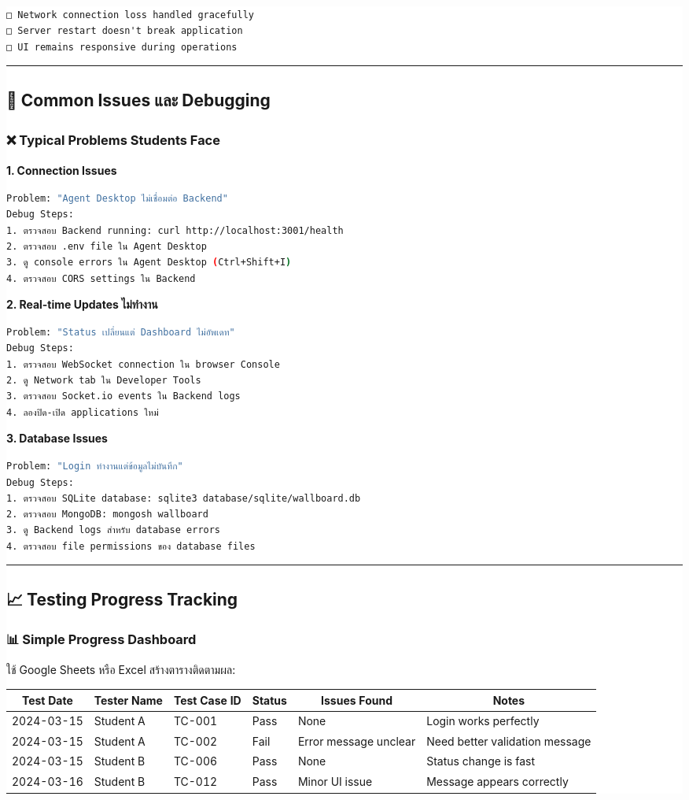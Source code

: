 ```
□ Network connection loss handled gracefully
□ Server restart doesn't break application
□ UI remains responsive during operations
```

---

## 🐛 **Common Issues และ Debugging**

### **❌ Typical Problems Students Face**

**1. Connection Issues**
```bash
Problem: "Agent Desktop ไม่เชื่อมต่อ Backend"
Debug Steps:
1. ตรวจสอบ Backend running: curl http://localhost:3001/health
2. ตรวจสอบ .env file ใน Agent Desktop
3. ดู console errors ใน Agent Desktop (Ctrl+Shift+I)
4. ตรวจสอบ CORS settings ใน Backend
```

**2. Real-time Updates ไม่ทำงาน**
```bash
Problem: "Status เปลี่ยนแต่ Dashboard ไม่อัพเดท"
Debug Steps:
1. ตรวจสอบ WebSocket connection ใน browser Console
2. ดู Network tab ใน Developer Tools
3. ตรวจสอบ Socket.io events ใน Backend logs
4. ลองปิด-เปิด applications ใหม่
```

**3. Database Issues**
```bash
Problem: "Login ทำงานแต่ข้อมูลไม่บันทึก"
Debug Steps:
1. ตรวจสอบ SQLite database: sqlite3 database/sqlite/wallboard.db
2. ตรวจสอบ MongoDB: mongosh wallboard
3. ดู Backend logs สำหรับ database errors
4. ตรวจสอบ file permissions ของ database files
```

---

## 📈 **Testing Progress Tracking**

### **📊 Simple Progress Dashboard**

ใช้ Google Sheets หรือ Excel สร้างตารางติดตามผล:

| Test Date | Tester Name | Test Case ID | Status | Issues Found | Notes |
|-----------|-------------|--------------|---------|--------------|-------|
| 2024-03-15 | Student A | TC-001 | Pass | None | Login works perfectly |
| 2024-03-15 | Student A | TC-002 | Fail | Error message unclear | Need better validation message |
| 2024-03-15 | Student B | TC-006 | Pass | None | Status change is fast |
| 2024-03-16 | Student B | TC-012 | Pass | Minor UI issue | Message appears correctly |
